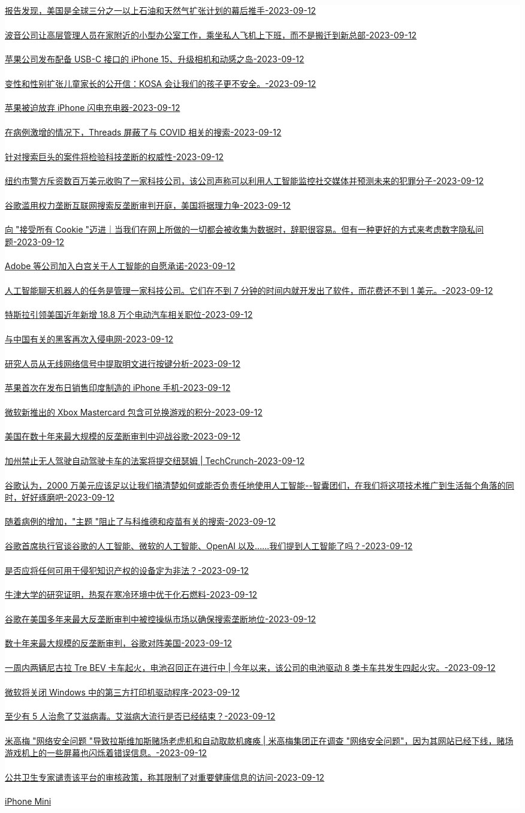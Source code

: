 <a target=_blank rel=nofollow href="https://www.theguardian.com/environment/2023/sep/12/us-behind-more-than-a-third-of-global-oil-and-gas-expansion-plans-report-finds" >报告发现，美国是全球三分之一以上石油和天然气扩张计划的幕后推手-2023-09-12</a><br/><br/><a target=_blank rel=nofollow href="https://fortune.com/2023/09/12/boeing-executives-david-calhoun-brian-west-return-to-office-relocation/" >波音公司让高层管理人员在家附近的小型办公室工作，乘坐私人飞机上下班，而不是搬迁到新总部-2023-09-12</a><br/><br/><a target=_blank rel=nofollow href="https://www.theverge.com/2023/9/12/23859779/iphone-15-plus-usb-c-price-release-date-apple" >苹果公司发布配备 USB-C 接口的 iPhone 15、升级相机和动感之岛-2023-09-12</a><br/><br/><a target=_blank rel=nofollow href="https://www.transparentsletter.com/" >变性和性别扩张儿童家长的公开信：KOSA 会让我们的孩子更不安全。-2023-09-12</a><br/><br/><a target=_blank rel=nofollow href="https://www.bbc.com/news/technology-66778528" >苹果被迫放弃 iPhone 闪电充电器-2023-09-12</a><br/><br/><a target=_blank rel=nofollow href="https://news.yahoo.com/threads-blocks-covid-related-searches-215650532.html" >在病例激增的情况下，Threads 屏蔽了与 COVID 相关的搜索-2023-09-12</a><br/><br/><a target=_blank rel=nofollow href="https://www.nytimes.com/live/2023/09/12/business/google-antitrust-trial" >针对搜索巨头的案件将检验科技垄断的权威性-2023-09-12</a><br/><br/><a target=_blank rel=nofollow href="https://www.insider.com/nypd-new-york-police-voyager-labs-social-media-surveillance-crime-2023-9" >纽约市警方斥资数百万美元收购了一家科技公司，该公司声称可以利用人工智能监控社交媒体并预测未来的犯罪分子-2023-09-12</a><br/><br/><a target=_blank rel=nofollow href="https://www.theguardian.com/us-news/2023/sep/12/google-antitrust-trial-day-1" >谷歌滥用权力垄断互联网搜索反垄断审判开庭，美国将据理力争-2023-09-12</a><br/><br/><a target=_blank rel=nofollow href="https://www.theatlantic.com/technology/archive/2023/09/personal-data-digital-privacy-value-choices-rights/675183/" >向 "接受所有 Cookie "迈进｜当我们在网上所做的一切都会被收集为数据时，辞职很容易。但有一种更好的方式来考虑数字隐私问题-2023-09-12</a><br/><br/><a target=_blank rel=nofollow href="https://www.reuters.com/sustainability/adobe-others-join-white-houses-voluntary-commitments-ai-2023-09-12/" >Adobe 等公司加入白宫关于人工智能的自愿承诺-2023-09-12</a><br/><br/><a target=_blank rel=nofollow href="https://www.businessinsider.com/ai-builds-software-under-7-minutes-less-than-dollar-study-2023-9" >人工智能聊天机器人的任务是管理一家科技公司。它们在不到 7 分钟的时间内就开发出了软件，而花费还不到 1 美元。-2023-09-12</a><br/><br/><a target=_blank rel=nofollow href="https://insideevs.com/news/686180/us-added-188k-ev-related-jobs/" >特斯拉引领美国近年新增 18.8 万个电动汽车相关职位-2023-09-12</a><br/><br/><a target=_blank rel=nofollow href="https://www.wired.com/story/china-redfly-power-grid-cyberattack-asia/" >与中国有关的黑客再次入侵电网-2023-09-12</a><br/><br/><a target=_blank rel=nofollow href="https://www.itnews.com.au/news/researchers-pull-plaintext-from-wi-fi-signals-for-keystroke-analysis-600086" >研究人员从无线网络信号中提取明文进行按键分析-2023-09-12</a><br/><br/><a target=_blank rel=nofollow href="https://www.bloomberg.com/news/articles/2023-09-12/apple-to-sell-made-in-india-iphones-on-launch-day-for-first-time" >苹果首次在发布日销售印度制造的 iPhone 手机-2023-09-12</a><br/><br/><a target=_blank rel=nofollow href="https://www.theverge.com/2023/9/11/23867833/microsoft-xbox-mastercard-credit-card-points-games-barclays" >微软新推出的 Xbox Mastercard 包含可兑换游戏的积分-2023-09-12</a><br/><br/><a target=_blank rel=nofollow href="https://www.thejournal.ie/antitrust-case-google-6166396-Sep2023/" >美国在数十年来最大规模的反垄断审判中迎战谷歌-2023-09-12</a><br/><br/><a target=_blank rel=nofollow href="https://techcrunch.com/2023/09/11/california-bill-to-ban-driverless-autonomous-trucks-goes-to-newsoms-desk/" >加州禁止无人驾驶自动驾驶卡车的法案将提交纽瑟姆 | TechCrunch-2023-09-12</a><br/><br/><a target=_blank rel=nofollow href="https://www.theregister.com/2023/09/11/google_think_tanks/" >谷歌认为，2000 万美元应该足以让我们搞清楚如何或能否负责任地使用人工智能--智囊团们，在我们将这项技术推广到生活每个角落的同时，好好琢磨吧-2023-09-12</a><br/><br/><a target=_blank rel=nofollow href="https://www.msn.com/en-us/health/other/threads-blocks-searches-related-to-covid-and-vaccines-as-cases-rise/ar-AA1gz9n7" >随着病例的增加，"主题 "阻止了与科维德和疫苗有关的搜索-2023-09-12</a><br/><br/><a target=_blank rel=nofollow href="https://www.wired.com/story/sundar-pichai-google-ai-microsoft-openai/" >谷歌首席执行官谈谷歌的人工智能、微软的人工智能、OpenAI 以及......我们提到人工智能了吗？-2023-09-12</a><br/><br/><a target=_blank rel=nofollow href="https://torrentfreak.com/should-any-device-which-can-be-used-to-infringe-ip-be-made-illegal230908/" >是否应将任何可用于侵犯知识产权的设备定为非法？-2023-09-12</a><br/><br/><a target=_blank rel=nofollow href="https://www.nationalobserver.com/2023/09/11/news/oxford-study-proves-heat-pumps-triumph-over-fossil-fuels-cold" >牛津大学的研究证明，热泵在寒冷环境中优于化石燃料-2023-09-12</a><br/><br/><a target=_blank rel=nofollow href="https://news.sky.com/story/google-accused-of-rigging-market-to-secure-dominant-search-monopoly-in-biggest-us-antitrust-trial-for-years-12959558" >谷歌在美国多年来最大反垄断审判中被控操纵市场以确保搜索垄断地位-2023-09-12</a><br/><br/><a target=_blank rel=nofollow href="https://apnews.com/article/google-antitrust-trial-begins-687b9a5b90ec18f207d36df3ba11aebd" >数十年来最大规模的反垄断审判，谷歌对阵美国-2023-09-12</a><br/><br/><a target=_blank rel=nofollow href="https://insideevs.com/news/686094/two-nikola-tre-bev-fires-in-one-week/" >一周内两辆尼古拉 Tre BEV 卡车起火，电池召回正在进行中 | 今年以来，该公司的电池驱动 8 类卡车共发生四起火灾。-2023-09-12</a><br/><br/><a target=_blank rel=nofollow href="https://www.theregister.com/2023/09/11/go_native_or_go_home/" >微软将关闭 Windows 中的第三方打印机驱动程序-2023-09-12</a><br/><br/><a target=_blank rel=nofollow href="https://www.freethink.com/health/cured-of-hiv" >至少有 5 人治愈了艾滋病毒。艾滋病大流行是否已经结束？-2023-09-12</a><br/><br/><a target=_blank rel=nofollow href="https://www.theverge.com/2023/9/11/23869020/mgm-resorts-hacked-casino-shut-down-las-vegas" >米高梅 "网络安全问题 "导致拉斯维加斯赌场老虎机和自动取款机瘫痪 | 米高梅集团正在调查 "网络安全问题"，因为其网站已经下线，赌场游戏机上的一些屏幕也闪烁着错误信息。-2023-09-12</a><br/><br/><a target=_blank rel=nofollow href="https://www.washingtonpost.com/technology/2023/09/11/threads-covid-coronavirus-searches-blocked/" >公共卫生专家谴责该平台的审核政策，称其限制了对重要健康信息的访问-2023-09-12</a><br/><br/><a target=_blank rel=nofollow href="https://www.macrumors.com/2023/09/10/iphone-mini-might-be-discontinued-this-week/" >iPhone Mini